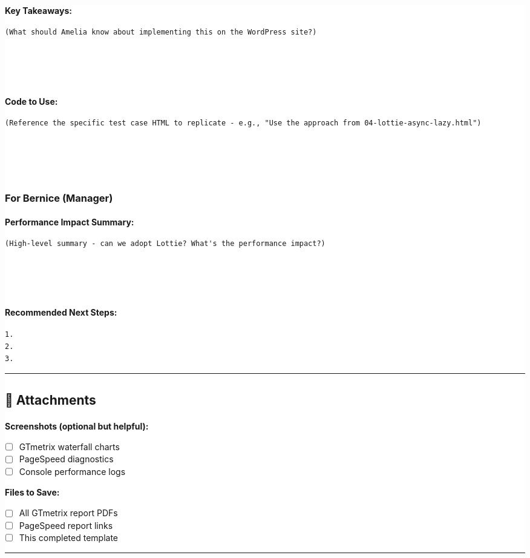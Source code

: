 **Key Takeaways:**
```
(What should Amelia know about implementing this on the WordPress site?)





```

**Code to Use:**
```
(Reference the specific test case HTML to replicate - e.g., "Use the approach from 04-lottie-async-lazy.html")





```

### For Bernice (Manager)

**Performance Impact Summary:**
```
(High-level summary - can we adopt Lottie? What's the performance impact?)





```

**Recommended Next Steps:**
```
1. 
2. 
3. 
```

---

## 📎 Attachments

**Screenshots (optional but helpful):**
- [ ] GTmetrix waterfall charts
- [ ] PageSpeed diagnostics
- [ ] Console performance logs

**Files to Save:**
- [ ] All GTmetrix report PDFs
- [ ] PageSpeed report links
- [ ] This completed template

---
